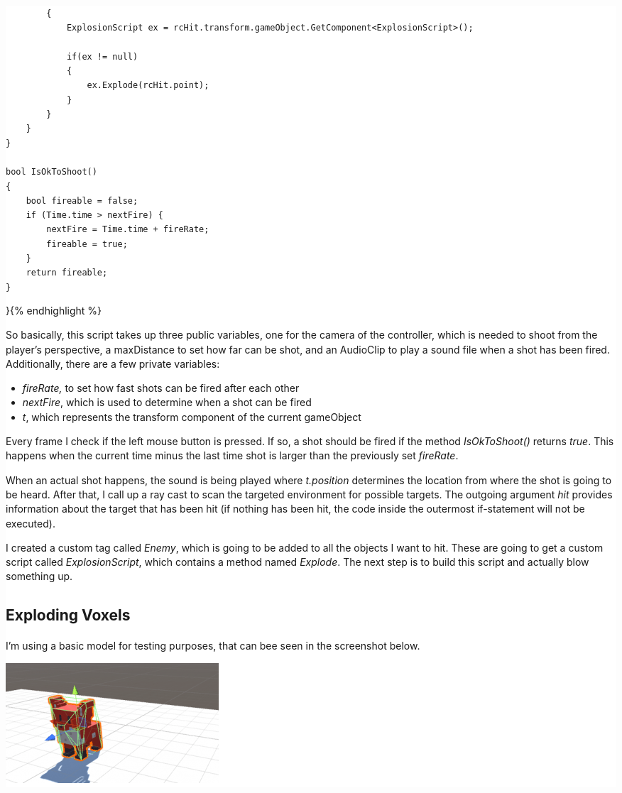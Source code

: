             {
                ExplosionScript ex = rcHit.transform.gameObject.GetComponent<ExplosionScript>();
                
                if(ex != null)
                {
                    ex.Explode(rcHit.point);
                }
            }
        }
    }

    bool IsOkToShoot()
    {
        bool fireable = false;
        if (Time.time > nextFire) {
            nextFire = Time.time + fireRate;
            fireable = true;
        }
        return fireable;
    }
}{% endhighlight %}

So basically, this script takes up three public variables, one for the camera of the controller, which is needed to shoot from the player&#8217;s perspective, a maxDistance to set how far can be shot, and an AudioClip to play a sound file when a shot has been fired. Additionally, there are a few private variables:

  * _fireRate,_ to set how fast shots can be fired after each other
  * _nextFire_, which is used to determine when a shot can be fired
  * _t_, which represents the transform component of the current gameObject

Every frame I check if the left mouse button is pressed. If so, a shot should be fired if the method _IsOkToShoot()_ returns _true_. This happens when the current time minus the last time shot is larger than the previously set _fireRate_.

When an actual shot happens, the sound is being played where _t.position_ determines the location from where the shot is going to be heard. After that, I call up a ray cast to scan the targeted environment for possible targets. The outgoing argument _hit_ provides information about the target that has been hit (if nothing has been hit, the code inside the outermost if-statement will not be executed).

I created a custom tag called _Enemy_, which is going to be added to all the objects I want to hit. These are going to get a custom script called _ExplosionScript_, which contains a method named _Explode_. The next step is to build this script and actually blow something up.

## Exploding Voxels

I&#8217;m using a basic model for testing purposes, that can bee seen in the screenshot below.

![Voxel Explosion - Unity Prefab](/assets/2017/voxel_explosion_1.png)

